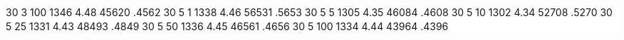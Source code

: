 <tr>
<td>30</td>
<td>3</td>
<td>100</td>
<td>1346</td>
<td>4.48</td>
<td>45620</td>
<td>.4562</td>
</tr>
<tr>
<td>30</td>
<td>5</td>
<td>1</td>
<td>1338</td>
<td>4.46</td>
<td>56531</td>
<td>.5653</td>
</tr>
<tr>
<td>30</td>
<td>5</td>
<td>5</td>
<td>1305</td>
<td>4.35</td>
<td>46084</td>
<td>.4608</td>
</tr>
<tr>
<td>30</td>
<td>5</td>
<td>10</td>
<td>1302</td>
<td>4.34</td>
<td>52708</td>
<td>.5270</td>
</tr>
<tr>
<td>30</td>
<td>5</td>
<td>25</td>
<td>1331</td>
<td>4.43</td>
<td>48493</td>
<td>.4849</td>
</tr>
<tr>
<td>30</td>
<td>5</td>
<td>50</td>
<td>1336</td>
<td>4.45</td>
<td>46561</td>
<td>.4656</td>
</tr>
<tr>
<td>30</td>
<td>5</td>
<td>100</td>
<td>1334</td>
<td>4.44</td>
<td>43964</td>
<td>.4396</td>
</tr>
<tr>